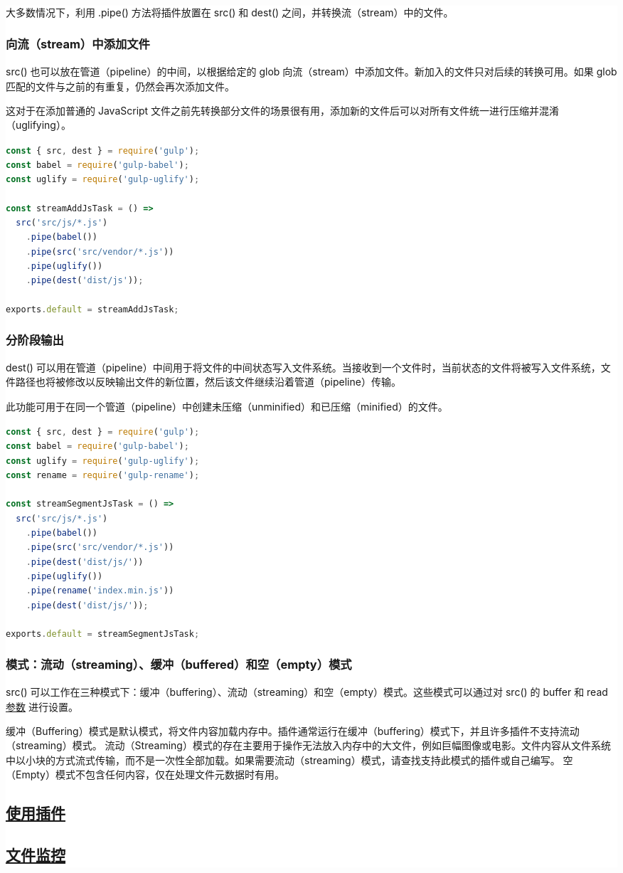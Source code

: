 大多数情况下，利用 .pipe() 方法将插件放置在 src() 和 dest() 之间，并转换流（stream）中的文件。

### 向流（stream）中添加文件

src() 也可以放在管道（pipeline）的中间，以根据给定的 glob 向流（stream）中添加文件。新加入的文件只对后续的转换可用。如果 glob 匹配的文件与之前的有重复，仍然会再次添加文件。

这对于在添加普通的 JavaScript 文件之前先转换部分文件的场景很有用，添加新的文件后可以对所有文件统一进行压缩并混淆（uglifying）。

```javascript
const { src, dest } = require('gulp');
const babel = require('gulp-babel');
const uglify = require('gulp-uglify');

const streamAddJsTask = () =>
  src('src/js/*.js')
    .pipe(babel())
    .pipe(src('src/vendor/*.js'))
    .pipe(uglify())
    .pipe(dest('dist/js'));

exports.default = streamAddJsTask;
```

### 分阶段输出

dest() 可以用在管道（pipeline）中间用于将文件的中间状态写入文件系统。当接收到一个文件时，当前状态的文件将被写入文件系统，文件路径也将被修改以反映输出文件的新位置，然后该文件继续沿着管道（pipeline）传输。

此功能可用于在同一个管道（pipeline）中创建未压缩（unminified）和已压缩（minified）的文件。

```javascript
const { src, dest } = require('gulp');
const babel = require('gulp-babel');
const uglify = require('gulp-uglify');
const rename = require('gulp-rename');

const streamSegmentJsTask = () =>
  src('src/js/*.js')
    .pipe(babel())
    .pipe(src('src/vendor/*.js'))
    .pipe(dest('dist/js/'))
    .pipe(uglify())
    .pipe(rename('index.min.js'))
    .pipe(dest('dist/js/'));

exports.default = streamSegmentJsTask;
```

### 模式：流动（streaming）、缓冲（buffered）和空（empty）模式

src() 可以工作在三种模式下：缓冲（buffering）、流动（streaming）和空（empty）模式。这些模式可以通过对 src() 的 buffer 和 read [参数](https://www.gulpjs.com.cn/docs/api/src/#options) 进行设置。

缓冲（Buffering）模式是默认模式，将文件内容加载内存中。插件通常运行在缓冲（buffering）模式下，并且许多插件不支持流动（streaming）模式。
流动（Streaming）模式的存在主要用于操作无法放入内存中的大文件，例如巨幅图像或电影。文件内容从文件系统中以小块的方式流式传输，而不是一次性全部加载。如果需要流动（streaming）模式，请查找支持此模式的插件或自己编写。
空（Empty）模式不包含任何内容，仅在处理文件元数据时有用。

## [使用插件](https://www.gulpjs.com.cn/docs/getting-started/using-plugins/)

## [文件监控](https://www.gulpjs.com.cn/docs/getting-started/watching-files/)
